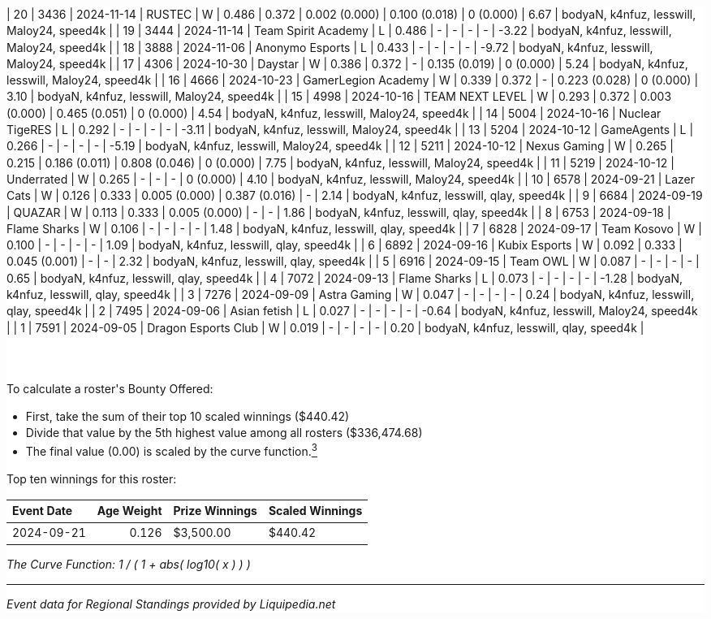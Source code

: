 |           20 |     3436 | 2024-11-14 | RUSTEC                                    | W   | 0.486      | 0.372        | 0.002 (0.000)    | 0.100 (0.018)    | 0 (0.000) |     6.67 | bodyaN, k4nfuz, lesswill, Maloy24, speed4k |
|           19 |     3444 | 2024-11-14 | Team Spirit Academy                       | L   | 0.486      | -            | -                | -                | -         |    -3.22 | bodyaN, k4nfuz, lesswill, Maloy24, speed4k |
|           18 |     3888 | 2024-11-06 | Anonymo Esports                           | L   | 0.433      | -            | -                | -                | -         |    -9.72 | bodyaN, k4nfuz, lesswill, Maloy24, speed4k |
|           17 |     4306 | 2024-10-30 | Daystar                                   | W   | 0.386      | 0.372        | -                | 0.135 (0.019)    | 0 (0.000) |     5.24 | bodyaN, k4nfuz, lesswill, Maloy24, speed4k |
|           16 |     4666 | 2024-10-23 | GamerLegion Academy                       | W   | 0.339      | 0.372        | -                | 0.223 (0.028)    | 0 (0.000) |     3.10 | bodyaN, k4nfuz, lesswill, Maloy24, speed4k |
|           15 |     4998 | 2024-10-16 | TEAM NEXT LEVEL                           | W   | 0.293      | 0.372        | 0.003 (0.000)    | 0.465 (0.051)    | 0 (0.000) |     4.54 | bodyaN, k4nfuz, lesswill, Maloy24, speed4k |
|           14 |     5004 | 2024-10-16 | Nuclear TigeRES                           | L   | 0.292      | -            | -                | -                | -         |    -3.11 | bodyaN, k4nfuz, lesswill, Maloy24, speed4k |
|           13 |     5204 | 2024-10-12 | GameAgents                                | L   | 0.266      | -            | -                | -                | -         |    -5.19 | bodyaN, k4nfuz, lesswill, Maloy24, speed4k |
|           12 |     5211 | 2024-10-12 | Nexus Gaming                              | W   | 0.265      | 0.215        | 0.186 (0.011)    | 0.808 (0.046)    | 0 (0.000) |     7.75 | bodyaN, k4nfuz, lesswill, Maloy24, speed4k |
|           11 |     5219 | 2024-10-12 | Underrated                                | W   | 0.265      | -            | -                | -                | 0 (0.000) |     4.10 | bodyaN, k4nfuz, lesswill, Maloy24, speed4k |
|           10 |     6578 | 2024-09-21 | Lazer Cats                                | W   | 0.126      | 0.333        | 0.005 (0.000)    | 0.387 (0.016)    | -         |     2.14 | bodyaN, k4nfuz, lesswill, qlay, speed4k    |
|            9 |     6684 | 2024-09-19 | QUAZAR                                    | W   | 0.113      | 0.333        | 0.005 (0.000)    | -                | -         |     1.86 | bodyaN, k4nfuz, lesswill, qlay, speed4k    |
|            8 |     6753 | 2024-09-18 | Flame Sharks                              | W   | 0.106      | -            | -                | -                | -         |     1.48 | bodyaN, k4nfuz, lesswill, qlay, speed4k    |
|            7 |     6828 | 2024-09-17 | Team Kosovo                               | W   | 0.100      | -            | -                | -                | -         |     1.09 | bodyaN, k4nfuz, lesswill, qlay, speed4k    |
|            6 |     6892 | 2024-09-16 | Kubix Esports                             | W   | 0.092      | 0.333        | 0.045 (0.001)    | -                | -         |     2.32 | bodyaN, k4nfuz, lesswill, qlay, speed4k    |
|            5 |     6916 | 2024-09-15 | Team OWL                                  | W   | 0.087      | -            | -                | -                | -         |     0.65 | bodyaN, k4nfuz, lesswill, qlay, speed4k    |
|            4 |     7072 | 2024-09-13 | Flame Sharks                              | L   | 0.073      | -            | -                | -                | -         |    -1.28 | bodyaN, k4nfuz, lesswill, qlay, speed4k    |
|            3 |     7276 | 2024-09-09 | Astra Gaming                              | W   | 0.047      | -            | -                | -                | -         |     0.24 | bodyaN, k4nfuz, lesswill, qlay, speed4k    |
|            2 |     7495 | 2024-09-06 | Asian fetish                              | L   | 0.027      | -            | -                | -                | -         |    -0.64 | bodyaN, k4nfuz, lesswill, Maloy24, speed4k |
|            1 |     7591 | 2024-09-05 | Dragon Esports Club                       | W   | 0.019      | -            | -                | -                | -         |     0.20 | bodyaN, k4nfuz, lesswill, qlay, speed4k    |

<br />
<span id="table2"></span><br />
To calculate a roster's Bounty Offered:<br />

- First, take the sum of their top 10 scaled winnings ($440.42)
- Divide that value by the 5th highest value among all rosters ($336,474.68)
- The final value (0.00) is scaled by the curve function.[<sup>3</sup>](#curveFunction)

Top ten winnings for this roster:<br />

| Event Date | Age Weight | Prize Winnings | Scaled Winnings |
| :- | -: | :- | :- |
| 2024-09-21 |      0.126 | $3,500.00      | $440.42         |


<span id="curveFunction"></span>_The Curve Function: 1 / ( 1 + abs( log10( x ) ) )_<br />

---
_Event data for Regional Standings provided by Liquipedia.net_<br />
